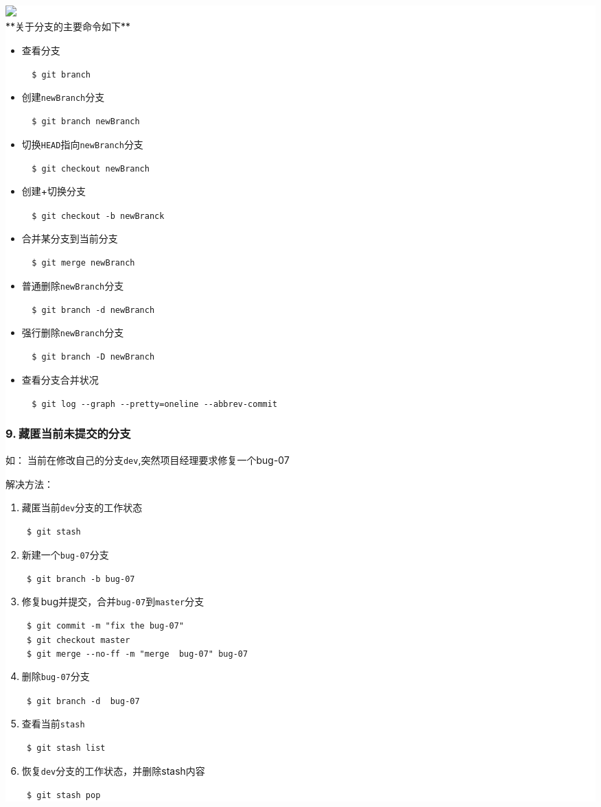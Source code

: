 <img src="branch.png">


<br>
**关于分支的主要命令如下**

* 查看分支

		$ git branch
* 创建`newBranch`分支

		$ git branch newBranch
* 切换`HEAD`指向`newBranch`分支

		$ git checkout newBranch
* 创建+切换分支
		
		$ git checkout -b newBranck
* 合并某分支到当前分支

		$ git merge newBranch
* 普通删除`newBranch`分支
	
		$ git branch -d newBranch
		
* 强行删除`newBranch`分支

		$ git branch -D newBranch
		
* 查看分支合并状况

		$ git log --graph --pretty=oneline --abbrev-commit
		
### 9. 藏匿当前未提交的分支

如： 当前在修改自己的分支`dev`,突然项目经理要求修复一个bug-07

解决方法： 

1. 藏匿当前`dev`分支的工作状态

		$ git stash
2. 新建一个`bug-07`分支

		$ git branch -b bug-07
3. 修复bug并提交，合并`bug-07`到`master`分支
	
		$ git commit -m "fix the bug-07"
		$ git checkout master
		$ git merge --no-ff -m "merge  bug-07" bug-07
	
4. 删除`bug-07`分支

	    $ git branch -d  bug-07
5. 查看当前`stash`

		$ git stash list
6. 恢复`dev`分支的工作状态，并删除stash内容

		$ git stash pop 
	